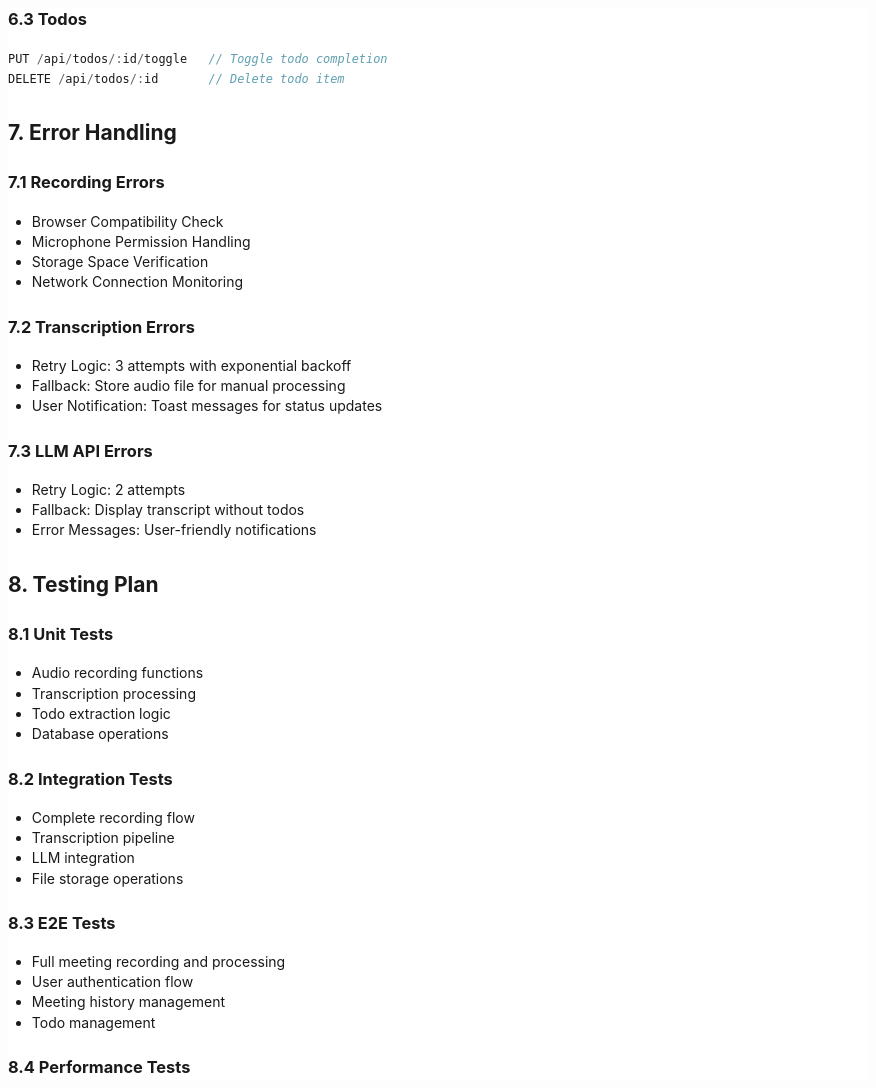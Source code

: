 ### 6.3 Todos

```typescript
PUT /api/todos/:id/toggle   // Toggle todo completion
DELETE /api/todos/:id       // Delete todo item
```

## 7. Error Handling

### 7.1 Recording Errors

- Browser Compatibility Check
- Microphone Permission Handling
- Storage Space Verification
- Network Connection Monitoring

### 7.2 Transcription Errors

- Retry Logic: 3 attempts with exponential backoff
- Fallback: Store audio file for manual processing
- User Notification: Toast messages for status updates

### 7.3 LLM API Errors

- Retry Logic: 2 attempts
- Fallback: Display transcript without todos
- Error Messages: User-friendly notifications

## 8. Testing Plan

### 8.1 Unit Tests

- Audio recording functions
- Transcription processing
- Todo extraction logic
- Database operations

### 8.2 Integration Tests

- Complete recording flow
- Transcription pipeline
- LLM integration
- File storage operations

### 8.3 E2E Tests

- Full meeting recording and processing
- User authentication flow
- Meeting history management
- Todo management

### 8.4 Performance Tests
